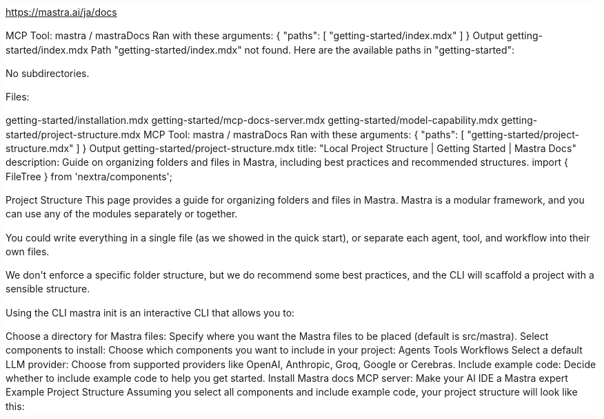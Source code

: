 
https://mastra.ai/ja/docs

MCP Tool: mastra / mastraDocs
Ran with these arguments:
{
  "paths": [
    "getting-started/index.mdx"
  ]
}
Output
getting-started/index.mdx
Path "getting-started/index.mdx" not found. Here are the available paths in "getting-started":

No subdirectories.

Files:

getting-started/installation.mdx
getting-started/mcp-docs-server.mdx
getting-started/model-capability.mdx
getting-started/project-structure.mdx
MCP Tool: mastra / mastraDocs
Ran with these arguments:
{
  "paths": [
    "getting-started/project-structure.mdx"
  ]
}
Output
getting-started/project-structure.mdx
title: "Local Project Structure | Getting Started | Mastra Docs" description: Guide on organizing folders and files in Mastra, including best practices and recommended structures.
import { FileTree } from 'nextra/components';

Project Structure
This page provides a guide for organizing folders and files in Mastra. Mastra is a modular framework, and you can use any of the modules separately or together.

You could write everything in a single file (as we showed in the quick start), or separate each agent, tool, and workflow into their own files.

We don't enforce a specific folder structure, but we do recommend some best practices, and the CLI will scaffold a project with a sensible structure.

Using the CLI
mastra init is an interactive CLI that allows you to:

Choose a directory for Mastra files: Specify where you want the Mastra files to be placed (default is src/mastra).
Select components to install: Choose which components you want to include in your project:
Agents
Tools
Workflows
Select a default LLM provider: Choose from supported providers like OpenAI, Anthropic, Groq, Google or Cerebras.
Include example code: Decide whether to include example code to help you get started.
Install Mastra docs MCP server: Make your AI IDE a Mastra expert
Example Project Structure
Assuming you select all components and include example code, your project structure will look like this:
